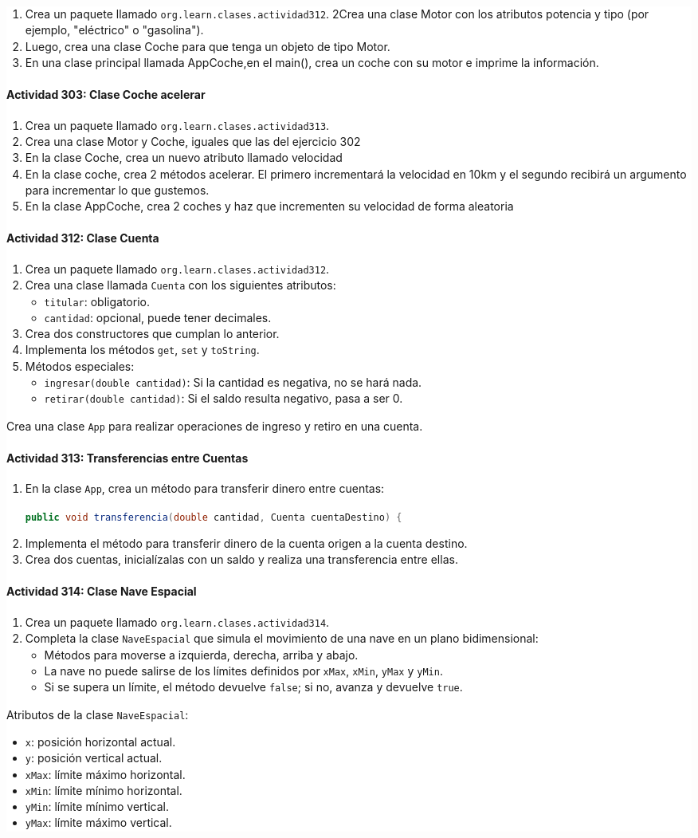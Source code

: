1. Crea un paquete llamado `org.learn.clases.actividad312`.
2Crea una clase Motor con los atributos potencia y tipo (por ejemplo, "eléctrico" o "gasolina").
2. Luego, crea una clase Coche para que tenga un objeto de tipo Motor. 
3. En una clase principal llamada AppCoche,en el main(), crea un coche con su motor e imprime la información.

#### **Actividad 303: Clase Coche acelerar**

1. Crea un paquete llamado `org.learn.clases.actividad313`.
2. Crea una clase Motor y Coche, iguales que las del ejercicio 302
3. En la clase Coche, crea un nuevo atributo llamado velocidad
3. En la clase coche, crea 2 métodos acelerar. El primero incrementará la velocidad en 10km y el segundo recibirá un argumento
para incrementar lo que gustemos.
4. En la clase AppCoche, crea 2 coches y haz que incrementen su velocidad de forma aleatoria

#### **Actividad 312: Clase Cuenta**

1. Crea un paquete llamado `org.learn.clases.actividad312`.
2. Crea una clase llamada `Cuenta` con los siguientes atributos:
    - `titular`: obligatorio.
    - `cantidad`: opcional, puede tener decimales.
3. Crea dos constructores que cumplan lo anterior.
4. Implementa los métodos `get`, `set` y `toString`.
5. Métodos especiales:
    - `ingresar(double cantidad)`: Si la cantidad es negativa, no se hará nada.
    - `retirar(double cantidad)`: Si el saldo resulta negativo, pasa a ser 0.

Crea una clase `App` para realizar operaciones de ingreso y retiro en una cuenta.

#### **Actividad 313: Transferencias entre Cuentas**

1. En la clase `App`, crea un método para transferir dinero entre cuentas:
   ```java
   public void transferencia(double cantidad, Cuenta cuentaDestino) {
   ```
2. Implementa el método para transferir dinero de la cuenta origen a la cuenta destino.
3. Crea dos cuentas, inicialízalas con un saldo y realiza una transferencia entre ellas.

#### **Actividad 314: Clase Nave Espacial**

1. Crea un paquete llamado `org.learn.clases.actividad314`.
2. Completa la clase `NaveEspacial` que simula el movimiento de una nave en un plano bidimensional:
    - Métodos para moverse a izquierda, derecha, arriba y abajo.
    - La nave no puede salirse de los límites definidos por `xMax`, `xMin`, `yMax` y `yMin`.
    - Si se supera un límite, el método devuelve `false`; si no, avanza y devuelve `true`.

Atributos de la clase `NaveEspacial`:
- `x`: posición horizontal actual.
- `y`: posición vertical actual.
- `xMax`: límite máximo horizontal.
- `xMin`: límite mínimo horizontal.
- `yMin`: límite mínimo vertical.
- `yMax`: límite máximo vertical.
